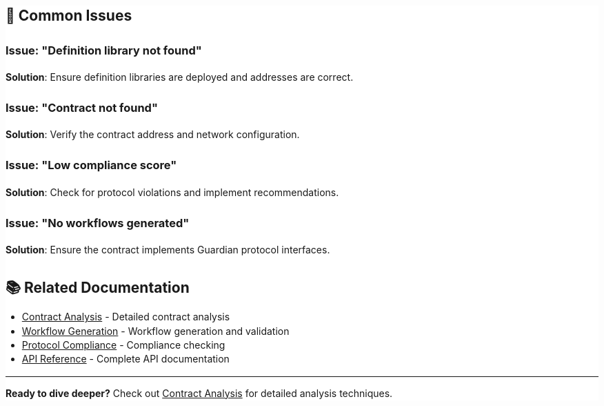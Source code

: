 ## 🚨 **Common Issues**

### **Issue: "Definition library not found"**
**Solution**: Ensure definition libraries are deployed and addresses are correct.

### **Issue: "Contract not found"**
**Solution**: Verify the contract address and network configuration.

### **Issue: "Low compliance score"**
**Solution**: Check for protocol violations and implement recommendations.

### **Issue: "No workflows generated"**
**Solution**: Ensure the contract implements Guardian protocol interfaces.

## 📚 **Related Documentation**

- [Contract Analysis](./contract-analysis.md) - Detailed contract analysis
- [Workflow Generation](./workflow-generation.md) - Workflow generation and validation
- [Protocol Compliance](./protocol-compliance.md) - Compliance checking
- [API Reference](./api-reference.md) - Complete API documentation

---

**Ready to dive deeper?** Check out [Contract Analysis](./contract-analysis.md) for detailed analysis techniques.
